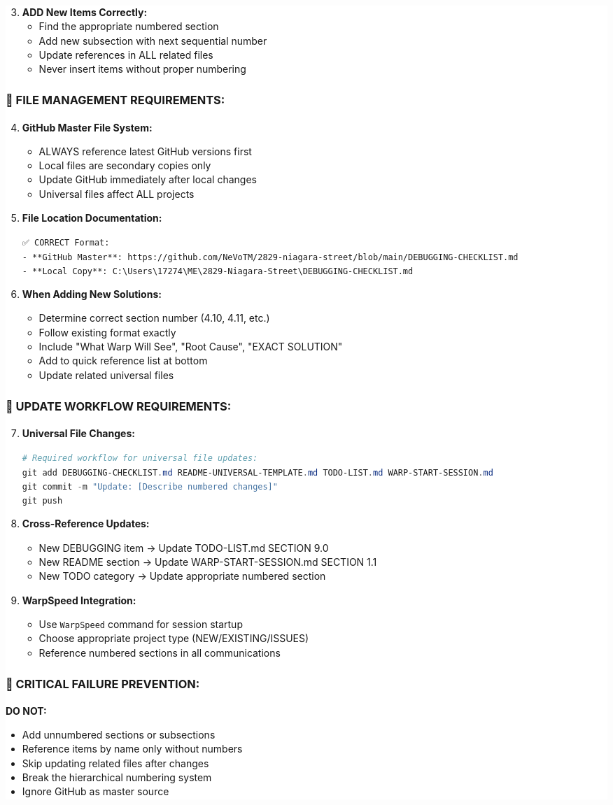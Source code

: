 3. **ADD New Items Correctly:**
   - Find the appropriate numbered section
   - Add new subsection with next sequential number
   - Update references in ALL related files
   - Never insert items without proper numbering

### **📁 FILE MANAGEMENT REQUIREMENTS:**

4. **GitHub Master File System:**
   - ALWAYS reference latest GitHub versions first
   - Local files are secondary copies only
   - Update GitHub immediately after local changes
   - Universal files affect ALL projects

5. **File Location Documentation:**
   ```
   ✅ CORRECT Format:
   - **GitHub Master**: https://github.com/NeVoTM/2829-niagara-street/blob/main/DEBUGGING-CHECKLIST.md
   - **Local Copy**: C:\Users\17274\ME\2829-Niagara-Street\DEBUGGING-CHECKLIST.md
   ```

6. **When Adding New Solutions:**
   - Determine correct section number (4.10, 4.11, etc.)
   - Follow existing format exactly
   - Include "What Warp Will See", "Root Cause", "EXACT SOLUTION"
   - Add to quick reference list at bottom
   - Update related universal files

### **🔄 UPDATE WORKFLOW REQUIREMENTS:**

7. **Universal File Changes:**
   ```powershell
   # Required workflow for universal file updates:
   git add DEBUGGING-CHECKLIST.md README-UNIVERSAL-TEMPLATE.md TODO-LIST.md WARP-START-SESSION.md
   git commit -m "Update: [Describe numbered changes]"
   git push
   ```

8. **Cross-Reference Updates:**
   - New DEBUGGING item → Update TODO-LIST.md SECTION 9.0
   - New README section → Update WARP-START-SESSION.md SECTION 1.1
   - New TODO category → Update appropriate numbered section

9. **WarpSpeed Integration:**
   - Use `WarpSpeed` command for session startup
   - Choose appropriate project type (NEW/EXISTING/ISSUES)
   - Reference numbered sections in all communications

### **🚨 CRITICAL FAILURE PREVENTION:**

**DO NOT:**
- Add unnumbered sections or subsections
- Reference items by name only without numbers
- Skip updating related files after changes
- Break the hierarchical numbering system
- Ignore GitHub as master source
